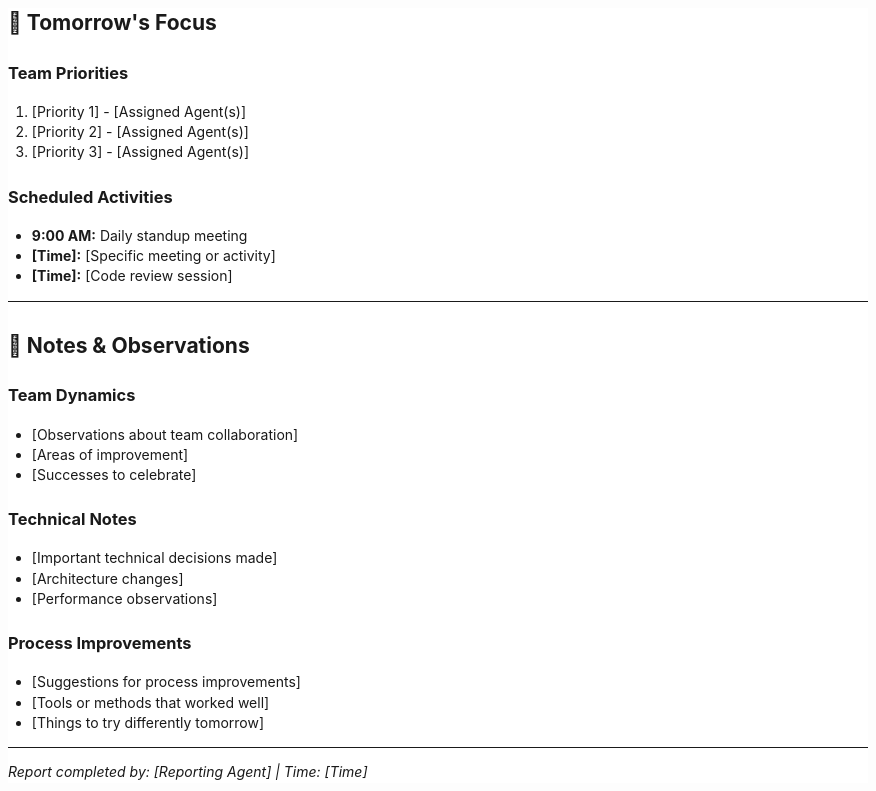 ## 🎯 Tomorrow's Focus

### Team Priorities
1. [Priority 1] - [Assigned Agent(s)]
2. [Priority 2] - [Assigned Agent(s)] 
3. [Priority 3] - [Assigned Agent(s)]

### Scheduled Activities
- **9:00 AM:** Daily standup meeting
- **[Time]:** [Specific meeting or activity]
- **[Time]:** [Code review session]

---

## 📝 Notes & Observations

### Team Dynamics
- [Observations about team collaboration]
- [Areas of improvement]
- [Successes to celebrate]

### Technical Notes
- [Important technical decisions made]
- [Architecture changes]
- [Performance observations]

### Process Improvements
- [Suggestions for process improvements]
- [Tools or methods that worked well]
- [Things to try differently tomorrow]

---

*Report completed by: [Reporting Agent] | Time: [Time]*